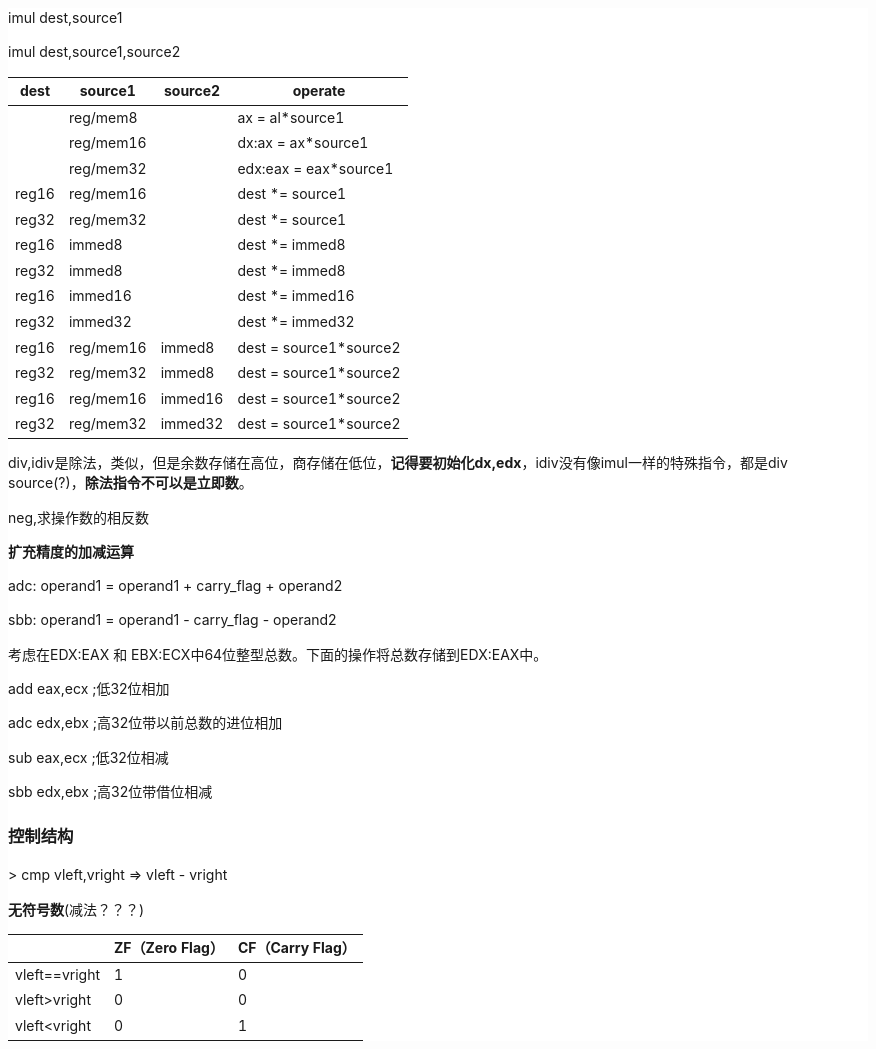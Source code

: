 imul dest,source1

imul dest,source1,source2

| dest  | source1   | source2 | operate                |
| ----- | --------- | ------- | ---------------------- |
|       | reg/mem8  |         | ax = al*source1        |
|       | reg/mem16 |         | dx:ax = ax*source1     |
|       | reg/mem32 |         | edx:eax = eax*source1  |
| reg16 | reg/mem16 |         | dest *= source1        |
| reg32 | reg/mem32 |         | dest *= source1        |
| reg16 | immed8    |         | dest *= immed8         |
| reg32 | immed8    |         | dest *= immed8         |
| reg16 | immed16   |         | dest *= immed16        |
| reg32 | immed32   |         | dest *= immed32        |
| reg16 | reg/mem16 | immed8  | dest = source1*source2 |
| reg32 | reg/mem32 | immed8  | dest = source1*source2 |
| reg16 | reg/mem16 | immed16 | dest = source1*source2 |
| reg32 | reg/mem32 | immed32 | dest = source1*source2 |

div,idiv是除法，类似，但是余数存储在高位，商存储在低位，**记得要初始化dx,edx**，idiv没有像imul一样的特殊指令，都是div source(?)，**除法指令不可以是立即数**。

neg,求操作数的相反数

**扩充精度的加减运算**

adc: operand1 = operand1 + carry_flag + operand2

sbb: operand1 = operand1 -  carry_flag -  operand2

考虑在EDX:EAX 和 EBX:ECX中64位整型总数。下面的操作将总数存储到EDX:EAX中。

add eax,ecx  ;低32位相加

adc edx,ebx ;高32位带以前总数的进位相加

sub eax,ecx ;低32位相减

sbb edx,ebx ;高32位带借位相减

<h3>控制结构</h3>
> cmp vleft,vright => vleft - vright

**无符号数**(减法？？？)

|               | ZF（Zero Flag） | CF（Carry Flag） |
| ------------- | --------------- | ---------------- |
| vleft==vright | 1               | 0                |
| vleft>vright  | 0               | 0                |
| vleft<vright  | 0               | 1                |
